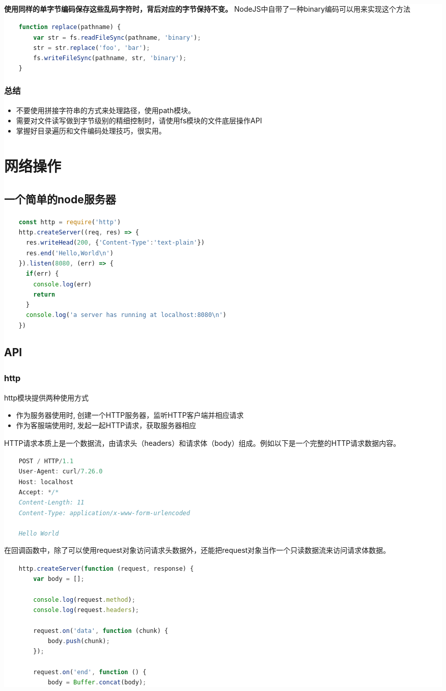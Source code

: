**使用同样的单字节编码保存这些乱码字符时，背后对应的字节保持不变。**
NodeJS中自带了一种binary编码可以用来实现这个方法
```javascript
    function replace(pathname) {
        var str = fs.readFileSync(pathname, 'binary');
        str = str.replace('foo', 'bar');
        fs.writeFileSync(pathname, str, 'binary');
    }
```
### 总结
- 不要使用拼接字符串的方式来处理路径，使用path模块。
- 需要对文件读写做到字节级别的精细控制时，请使用fs模块的文件底层操作API
- 掌握好目录遍历和文件编码处理技巧，很实用。

# 网络操作
## 一个简单的node服务器
```javascript
    const http = require('http')
    http.createServer((req, res) => {
      res.writeHead(200, {'Content-Type':'text-plain'})
      res.end('Hello,World\n')
    }).listen(8080, (err) => {
      if(err) {
        console.log(err)
        return
      }
      console.log('a server has running at localhost:8080\n')
    })
```
## API
### http
http模块提供两种使用方式

- 作为服务器使用时, 创建一个HTTP服务器，监听HTTP客户端并相应请求
- 作为客服端使用时, 发起一起HTTP请求，获取服务器相应

HTTP请求本质上是一个数据流，由请求头（headers）和请求体（body）组成。例如以下是一个完整的HTTP请求数据内容。
```javascript
    POST / HTTP/1.1
    User-Agent: curl/7.26.0
    Host: localhost
    Accept: */*
    Content-Length: 11
    Content-Type: application/x-www-form-urlencoded
    
    Hello World
```
在回调函数中，除了可以使用request对象访问请求头数据外，还能把request对象当作一个只读数据流来访问请求体数据。
```javascript
    http.createServer(function (request, response) {
        var body = [];
    
        console.log(request.method);
        console.log(request.headers);
    
        request.on('data', function (chunk) {
            body.push(chunk);
        });
    
        request.on('end', function () {
            body = Buffer.concat(body);
```